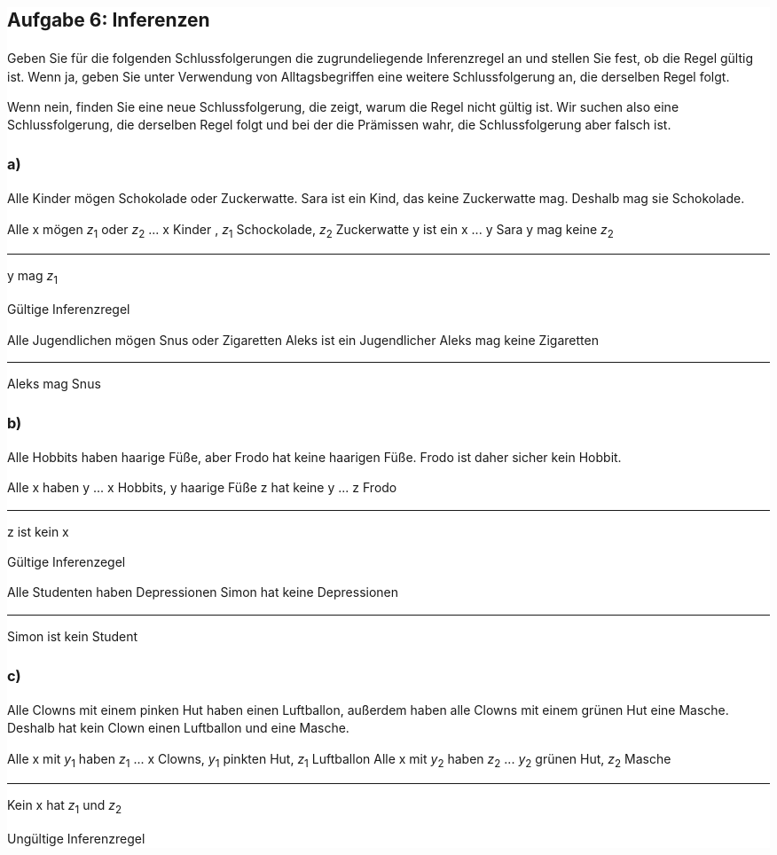 ## Aufgabe 6: Inferenzen
Geben Sie für die folgenden Schlussfolgerungen die zugrundeliegende Inferenzregel an und stellen
Sie fest, ob die Regel gültig ist. Wenn ja, geben Sie unter Verwendung von Alltagsbegriffen eine weitere Schlussfolgerung an, die derselben Regel folgt.

Wenn nein, finden Sie eine neue Schlussfolgerung, die zeigt, warum die Regel nicht gültig ist. Wir suchen also eine Schlussfolgerung, die derselben Regel folgt und bei der die Prämissen wahr, die Schlussfolgerung aber falsch ist.

### a) 
Alle Kinder mögen Schokolade oder Zuckerwatte. Sara ist ein Kind, das keine Zuckerwatte mag.
Deshalb mag sie Schokolade.

Alle x mögen $z_{1}$ oder $z_{2}$          ... x Kinder , $z_{1}$ Schockolade, $z_{2}$ Zuckerwatte 
y  ist ein x                                ... y Sara
y mag keine $z_{2}$                               
- - - - - - 
y mag $z_{1}$

Gültige Inferenzregel

Alle Jugendlichen mögen Snus oder Zigaretten
Aleks ist ein Jugendlicher
Aleks mag keine Zigaretten
- - - - - - - 
Aleks mag Snus
### b) 
Alle Hobbits haben haarige Füße, aber Frodo hat keine haarigen Füße. Frodo ist daher sicher kein
Hobbit.

Alle x haben y                       ... x Hobbits, y haarige Füße
z hat keine y                         ... z Frodo
- - - - - - - 
z ist kein x

Gültige Inferenzegel

Alle Studenten haben Depressionen
Simon hat keine Depressionen
- - - - - - - 
Simon ist kein Student
### c) 
Alle Clowns mit einem pinken Hut haben einen Luftballon, außerdem haben alle Clowns mit einem grünen Hut eine Masche. Deshalb hat kein Clown einen Luftballon und eine Masche.


Alle x mit $y_{1}$ haben $z_{1}$                     ... x Clowns, $y_{1}$ pinkten Hut, $z_{1}$ Luftballon
Alle x mit $y_{2}$ haben $z_{2}$                     ... $y_{2}$ grünen Hut, $z_{2}$ Masche
- - - - - 
Kein x hat $z_{1}$ und $z_{2}$

Ungültige Inferenzregel
